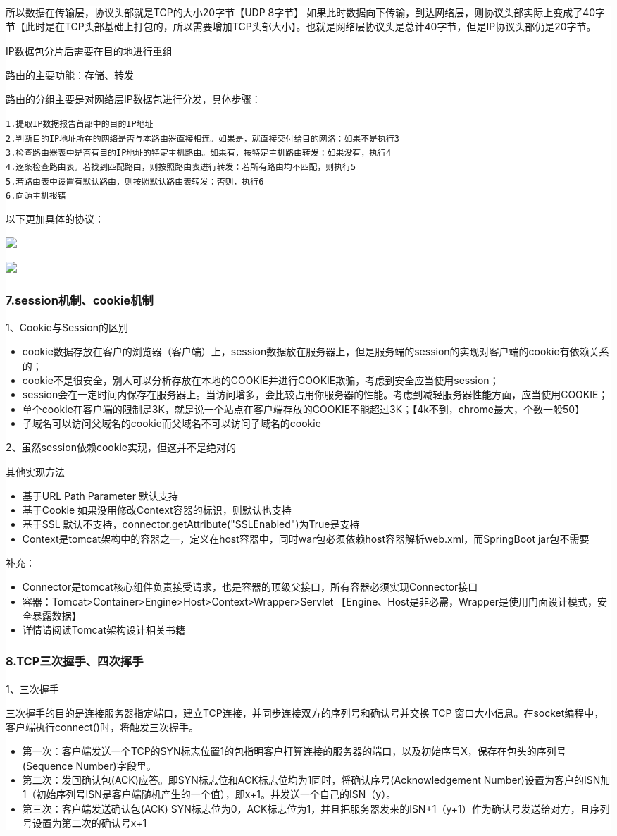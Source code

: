所以数据在传输层，协议头部就是TCP的大小20字节【UDP 8字节】
如果此时数据向下传输，到达网络层，则协议头部实际上变成了40字节【此时是在TCP头部基础上打包的，所以需要增加TCP头部大小】。也就是网络层协议头是总计40字节，但是IP协议头部仍是20字节。

IP数据包分片后需要在目的地进行重组

路由的主要功能：存储、转发

路由的分组主要是对网络层IP数据包进行分发，具体步骤：

    1.提取IP数据报告首部中的目的IP地址
    2.判断目的IP地址所在的网络是否与本路由器直接相连。如果是，就直接交付给目的网洛：如果不是执行3
    3.检查路由器表中是否有目的IP地址的特定主机路由。如果有，按特定主机路由转发：如果没有，执行4
    4.逐条检查路由表。若找到匹配路由，则按照路由表进行转发：若所有路由均不匹配，则执行5
    5.若路由表中设置有默认路由，则按照默认路由表转发：否则，执行6
    6.向源主机报错
   
以下更加具体的协议：

![](../practice/picture/%E7%BD%91%E7%BB%9C%E5%8D%8F%E8%AE%AE2.png)

![](../practice/picture/%E7%BD%91%E7%BB%9C%E5%8D%8F%E8%AE%AE.png)

### 7.session机制、cookie机制 

1、Cookie与Session的区别

* cookie数据存放在客户的浏览器（客户端）上，session数据放在服务器上，但是服务端的session的实现对客户端的cookie有依赖关系的；
* cookie不是很安全，别人可以分析存放在本地的COOKIE并进行COOKIE欺骗，考虑到安全应当使用session；
* session会在一定时间内保存在服务器上。当访问增多，会比较占用你服务器的性能。考虑到减轻服务器性能方面，应当使用COOKIE；
* 单个cookie在客户端的限制是3K，就是说一个站点在客户端存放的COOKIE不能超过3K；【4k不到，chrome最大，个数一般50】
* 子域名可以访问父域名的cookie而父域名不可以访问子域名的cookie

2、虽然session依赖cookie实现，但这并不是绝对的

其他实现方法

* 基于URL Path Parameter 默认支持
* 基于Cookie 如果没用修改Context容器的标识，则默认也支持  
* 基于SSL 默认不支持，connector.getAttribute("SSLEnabled")为True是支持
* Context是tomcat架构中的容器之一，定义在host容器中，同时war包必须依赖host容器解析web.xml，而SpringBoot jar包不需要

补充：

* Connector是tomcat核心组件负责接受请求，也是容器的顶级父接口，所有容器必须实现Connector接口
* 容器：Tomcat>Container>Engine>Host>Context>Wrapper>Servlet 【Engine、Host是非必需，Wrapper是使用门面设计模式，安全暴露数据】
* 详情请阅读Tomcat架构设计相关书籍

### 8.TCP三次握手、四次挥手

1、三次握手

三次握手的目的是连接服务器指定端口，建立TCP连接，并同步连接双方的序列号和确认号并交换 TCP 窗口大小信息。在socket编程中，客户端执行connect()时，将触发三次握手。

* 第一次：客户端发送一个TCP的SYN标志位置1的包指明客户打算连接的服务器的端口，以及初始序号X，保存在包头的序列号(Sequence Number)字段里。
* 第二次：发回确认包(ACK)应答。即SYN标志位和ACK标志位均为1同时，将确认序号(Acknowledgement Number)设置为客户的ISN加1（初始序列号ISN是客户端随机产生的一个值），即x+1。并发送一个自己的ISN（y）。
* 第三次：客户端发送确认包(ACK) SYN标志位为0，ACK标志位为1，并且把服务器发来的ISN+1（y+1）作为确认号发送给对方，且序列号设置为第二次的确认号x+1
